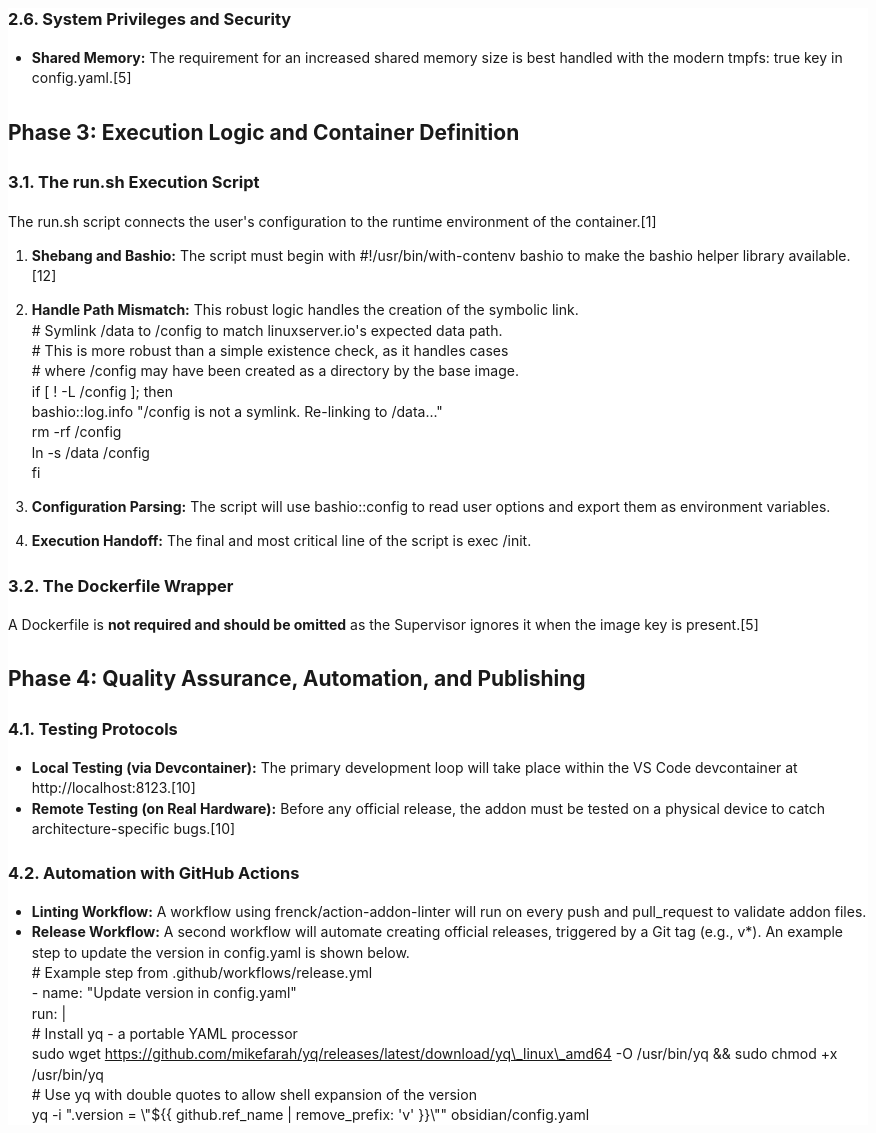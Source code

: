 ### **2.6. System Privileges and Security**

* **Shared Memory:** The requirement for an increased shared memory size is best handled with the modern tmpfs: true key in config.yaml.\[5\]

## **Phase 3: Execution Logic and Container Definition**

### **3.1. The run.sh Execution Script**

The run.sh script connects the user's configuration to the runtime environment of the container.\[1\]

1. **Shebang and Bashio:** The script must begin with \#\!/usr/bin/with-contenv bashio to make the bashio helper library available.\[12\]  
2. **Handle Path Mismatch:** This robust logic handles the creation of the symbolic link.  
   \# Symlink /data to /config to match linuxserver.io's expected data path.  
   \# This is more robust than a simple existence check, as it handles cases  
   \# where /config may have been created as a directory by the base image.  
   if \[ \! \-L /config \]; then  
     bashio::log.info "/config is not a symlink. Re-linking to /data..."  
     rm \-rf /config  
     ln \-s /data /config  
   fi

3. **Configuration Parsing:** The script will use bashio::config to read user options and export them as environment variables.  
4. **Execution Handoff:** The final and most critical line of the script is exec /init.

### **3.2. The Dockerfile Wrapper**

A Dockerfile is **not required and should be omitted** as the Supervisor ignores it when the image key is present.\[5\]

## **Phase 4: Quality Assurance, Automation, and Publishing**

### **4.1. Testing Protocols**

* **Local Testing (via Devcontainer):** The primary development loop will take place within the VS Code devcontainer at http://localhost:8123.\[10\]  
* **Remote Testing (on Real Hardware):** Before any official release, the addon must be tested on a physical device to catch architecture-specific bugs.\[10\]

### **4.2. Automation with GitHub Actions**

* **Linting Workflow:** A workflow using frenck/action-addon-linter will run on every push and pull\_request to validate addon files.  
* **Release Workflow:** A second workflow will automate creating official releases, triggered by a Git tag (e.g., v\*). An example step to update the version in config.yaml is shown below.  
  \# Example step from .github/workflows/release.yml  
  \- name: "Update version in config.yaml"  
    run: |  
      \# Install yq \- a portable YAML processor  
      sudo wget https://github.com/mikefarah/yq/releases/latest/download/yq\_linux\_amd64 \-O /usr/bin/yq && sudo chmod \+x /usr/bin/yq  
      \# Use yq with double quotes to allow shell expansion of the version  
      yq \-i ".version \= \\"${{ github.ref\_name | remove\_prefix: 'v' }}\\"" obsidian/config.yaml
